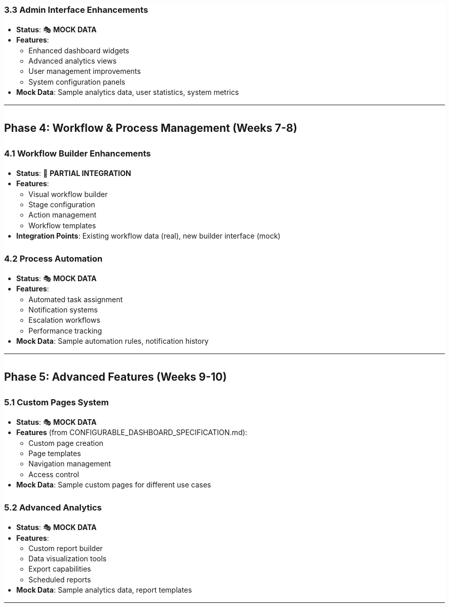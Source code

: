 ### 3.3 Admin Interface Enhancements
- **Status**: 🎭 **MOCK DATA**
- **Features**:
  - Enhanced dashboard widgets
  - Advanced analytics views
  - User management improvements
  - System configuration panels
- **Mock Data**: Sample analytics data, user statistics, system metrics

---

## Phase 4: Workflow & Process Management (Weeks 7-8)

### 4.1 Workflow Builder Enhancements
- **Status**: 🔄 **PARTIAL INTEGRATION**
- **Features**:
  - Visual workflow builder
  - Stage configuration
  - Action management
  - Workflow templates
- **Integration Points**: Existing workflow data (real), new builder interface (mock)

### 4.2 Process Automation
- **Status**: 🎭 **MOCK DATA**
- **Features**:
  - Automated task assignment
  - Notification systems
  - Escalation workflows
  - Performance tracking
- **Mock Data**: Sample automation rules, notification history

---

## Phase 5: Advanced Features (Weeks 9-10)

### 5.1 Custom Pages System
- **Status**: 🎭 **MOCK DATA**
- **Features** (from CONFIGURABLE_DASHBOARD_SPECIFICATION.md):
  - Custom page creation
  - Page templates
  - Navigation management
  - Access control
- **Mock Data**: Sample custom pages for different use cases

### 5.2 Advanced Analytics
- **Status**: 🎭 **MOCK DATA**
- **Features**:
  - Custom report builder
  - Data visualization tools
  - Export capabilities
  - Scheduled reports
- **Mock Data**: Sample analytics data, report templates

---